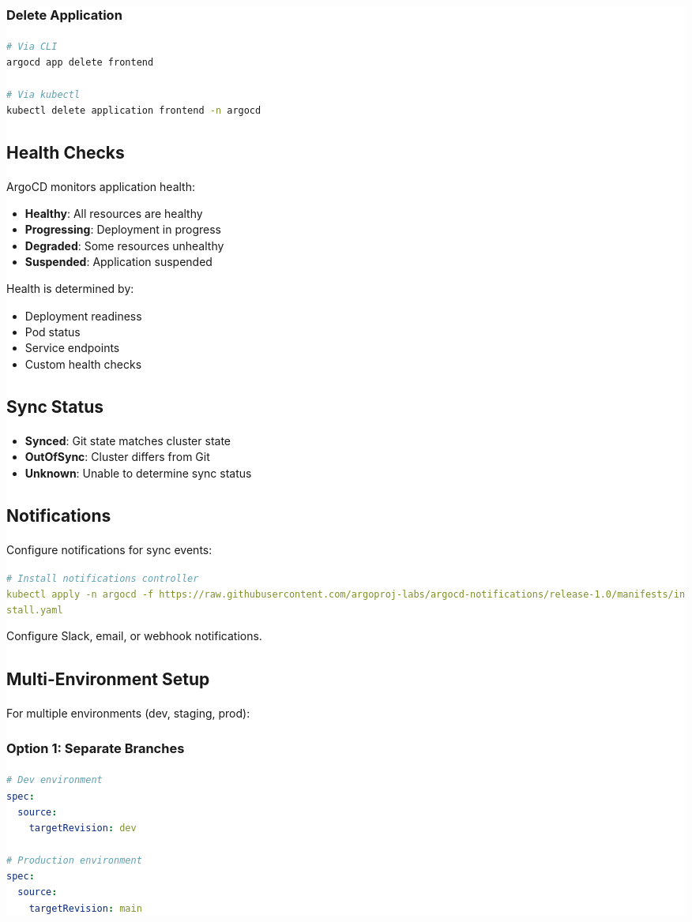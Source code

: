 ### Delete Application

```bash
# Via CLI
argocd app delete frontend

# Via kubectl
kubectl delete application frontend -n argocd
```

## Health Checks

ArgoCD monitors application health:

- **Healthy**: All resources are healthy
- **Progressing**: Deployment in progress
- **Degraded**: Some resources unhealthy
- **Suspended**: Application suspended

Health is determined by:
- Deployment readiness
- Pod status
- Service endpoints
- Custom health checks

## Sync Status

- **Synced**: Git state matches cluster state
- **OutOfSync**: Cluster differs from Git
- **Unknown**: Unable to determine sync status

## Notifications

Configure notifications for sync events:

```yaml
# Install notifications controller
kubectl apply -n argocd -f https://raw.githubusercontent.com/argoproj-labs/argocd-notifications/release-1.0/manifests/install.yaml
```

Configure Slack, email, or webhook notifications.

## Multi-Environment Setup

For multiple environments (dev, staging, prod):

### Option 1: Separate Branches

```yaml
# Dev environment
spec:
  source:
    targetRevision: dev

# Production environment
spec:
  source:
    targetRevision: main
```
